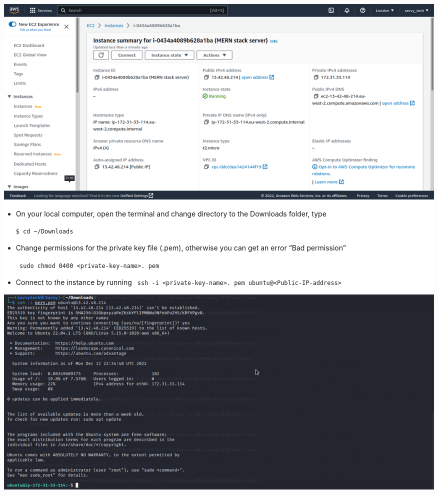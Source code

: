 ![server](./images/server.jpeg)

* On your local computer, open the terminal and change directory to the Downloads folder, type 
    
    `$ cd ~/Downloads` 
* Change permissions for the private key file (.pem), otherwise you can get an error “Bad permission”
    
    ` sudo chmod 0400 <private-key-name>. pem` 
* Connect to the instance by running
    ` ssh -i <private-key-name>. pem ubuntu@<Public-IP-address>`

![ssh](./images/ssh.jpeg)
